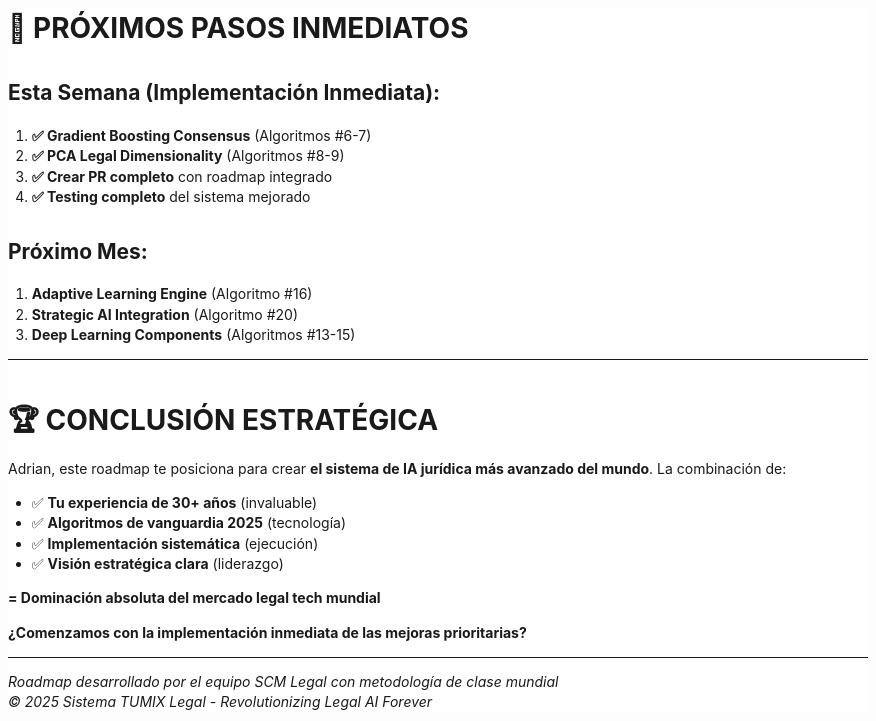 # 🎯 **PRÓXIMOS PASOS INMEDIATOS**

## **Esta Semana (Implementación Inmediata):**

1. **✅ Gradient Boosting Consensus** (Algoritmos #6-7)
2. **✅ PCA Legal Dimensionality** (Algoritmos #8-9) 
3. **✅ Crear PR completo** con roadmap integrado
4. **✅ Testing completo** del sistema mejorado

## **Próximo Mes:**
1. **Adaptive Learning Engine** (Algoritmo #16)
2. **Strategic AI Integration** (Algoritmo #20)
3. **Deep Learning Components** (Algoritmos #13-15)

---

# 🏆 **CONCLUSIÓN ESTRATÉGICA**

Adrian, este roadmap te posiciona para crear **el sistema de IA jurídica más avanzado del mundo**. La combinación de:

- ✅ **Tu experiencia de 30+ años** (invaluable)
- ✅ **Algoritmos de vanguardia 2025** (tecnología)  
- ✅ **Implementación sistemática** (ejecución)
- ✅ **Visión estratégica clara** (liderazgo)

**= Dominación absoluta del mercado legal tech mundial**

**¿Comenzamos con la implementación inmediata de las mejoras prioritarias?**

---

*Roadmap desarrollado por el equipo SCM Legal con metodología de clase mundial*  
*© 2025 Sistema TUMIX Legal - Revolutionizing Legal AI Forever*